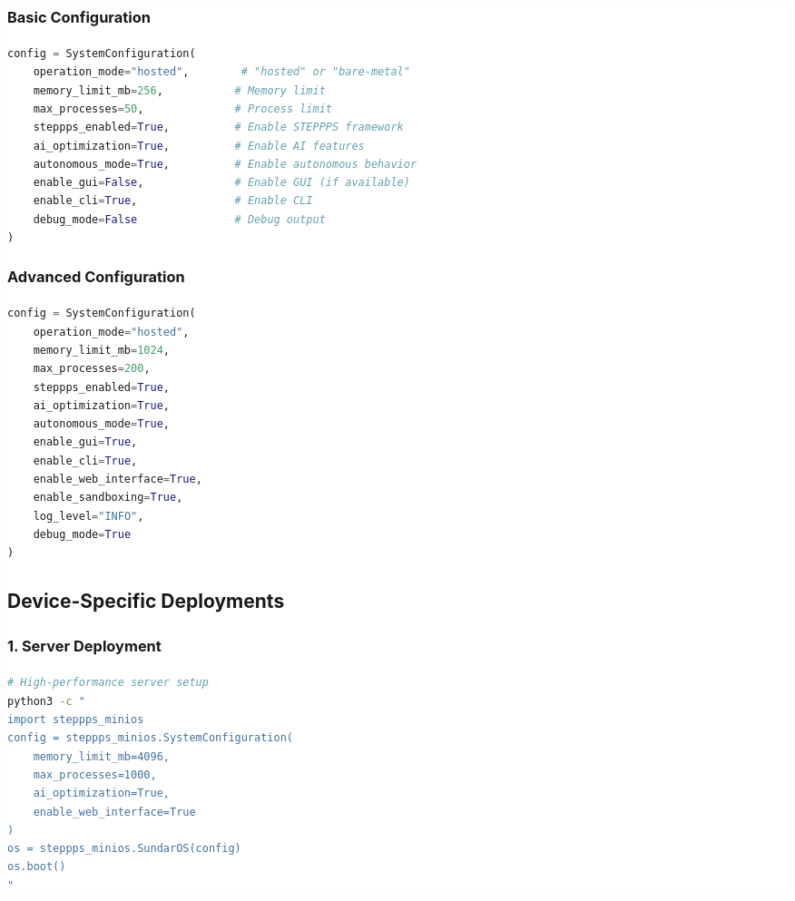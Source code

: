 ### Basic Configuration
```python
config = SystemConfiguration(
    operation_mode="hosted",        # "hosted" or "bare-metal"
    memory_limit_mb=256,           # Memory limit
    max_processes=50,              # Process limit
    steppps_enabled=True,          # Enable STEPPPS framework
    ai_optimization=True,          # Enable AI features
    autonomous_mode=True,          # Enable autonomous behavior
    enable_gui=False,              # Enable GUI (if available)
    enable_cli=True,               # Enable CLI
    debug_mode=False               # Debug output
)
```

### Advanced Configuration
```python
config = SystemConfiguration(
    operation_mode="hosted",
    memory_limit_mb=1024,
    max_processes=200,
    steppps_enabled=True,
    ai_optimization=True,
    autonomous_mode=True,
    enable_gui=True,
    enable_cli=True,
    enable_web_interface=True,
    enable_sandboxing=True,
    log_level="INFO",
    debug_mode=True
)
```

## Device-Specific Deployments

### 1. Server Deployment
```bash
# High-performance server setup
python3 -c "
import steppps_minios
config = steppps_minios.SystemConfiguration(
    memory_limit_mb=4096,
    max_processes=1000,
    ai_optimization=True,
    enable_web_interface=True
)
os = steppps_minios.SundarOS(config)
os.boot()
"
```

